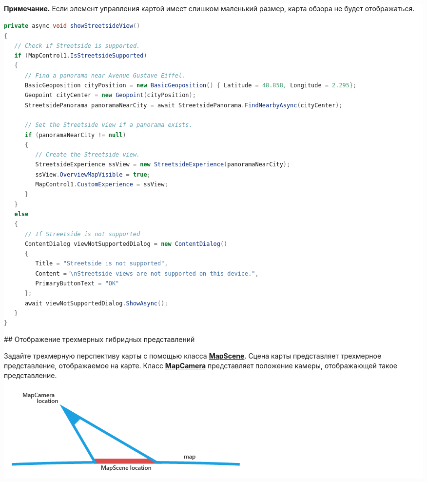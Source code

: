 **Примечание.** Если элемент управления картой имеет слишком маленький размер, карта обзора не будет отображаться.

 

```csharp
private async void showStreetsideView()
{
   // Check if Streetside is supported.
   if (MapControl1.IsStreetsideSupported)
   {
      // Find a panorama near Avenue Gustave Eiffel.
      BasicGeoposition cityPosition = new BasicGeoposition() { Latitude = 48.858, Longitude = 2.295};
      Geopoint cityCenter = new Geopoint(cityPosition);
      StreetsidePanorama panoramaNearCity = await StreetsidePanorama.FindNearbyAsync(cityCenter);

      // Set the Streetside view if a panorama exists.
      if (panoramaNearCity != null)
      {
         // Create the Streetside view.
         StreetsideExperience ssView = new StreetsideExperience(panoramaNearCity);
         ssView.OverviewMapVisible = true;
         MapControl1.CustomExperience = ssView;
      }
   }
   else
   {
      // If Streetside is not supported
      ContentDialog viewNotSupportedDialog = new ContentDialog()
      {
         Title = "Streetside is not supported",
         Content ="\nStreetside views are not supported on this device.",
         PrimaryButtonText = "OK"
      };
      await viewNotSupportedDialog.ShowAsync();            
   }
}
```

<a id="3Dviews" />
## <a name="display-aerial-3d-views"></a>Отображение трехмерных гибридных представлений


Задайте трехмерную перспективу карты с помощью класса [**MapScene**](https://msdn.microsoft.com/library/windows/apps/dn974329). Сцена карты представляет трехмерное представление, отображаемое на карте. Класс [**MapCamera**](https://msdn.microsoft.com/library/windows/apps/dn974244) представляет положение камеры, отображающей такое представление.

![Схема расположения MapCamera для расположения сцены карты](images/mapcontrol-techdiagram.png)
